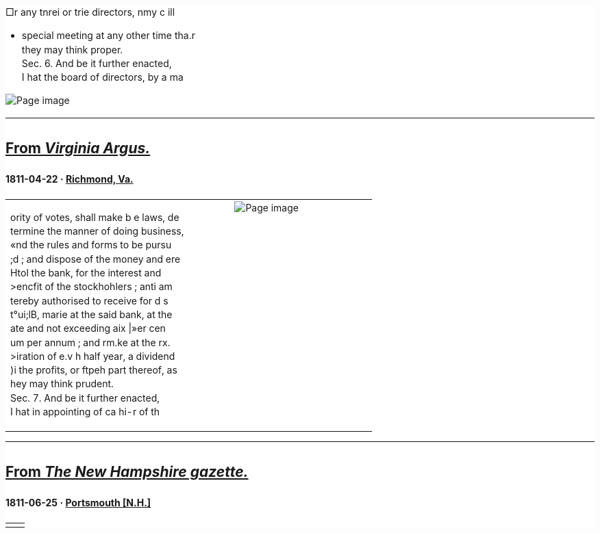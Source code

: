 □r any tnrei or trie directors, nmy c ill  
* special meeting at any other time tha.r  
they may think proper.  
Sec. 6. And be it further enacted,  
I hat the board of directors, by a ma
</td><td style="width: 50%; max-height: 75%; margin: auto; display: block;">
<img alt="Page image" src="https://tile.loc.gov/image-services/iiif/service:ndnp:vi:batch_vi_otters_ver02:data:sn84024710:00414184248:1811042201:0139/pct:76.85322461082283,65.09863429438543,17.42648875710403,8.021412915191368/!600,600/0/default.jpg"/>
</td>
</tr></table>

---

## [From _Virginia Argus._](https://www.loc.gov/resource/sn84024710/1811-04-22/ed-1/?sp=1)

#### 1811-04-22 &middot; [Richmond, Va.](http://dbpedia.org/resource/Richmond%2C_Virginia)

<table style="width: 100%;"><tr><td style="width: 50%">

  
ority of votes, shall make b e laws, de­  
termine the manner of doing business,  
«nd the rules and forms to be pursu­  
;d ; and dispose of the money and ere­  
Htol the bank, for the interest and  
&gt;encfit of the stockhohlers ; anti am  
tereby authorised to receive for d s­  
t°ui;lB, marie at the said bank, at the  
ate and not exceeding aix |»er cen­  
um per annum ; and rm.ke at the rx.  
&gt;iration of e.v h half year, a dividend  
)i the profits, or ftpeh part thereof, as  
hey may think prudent.  
Sec. 7. And be it further enacted,  
I hat in appointing of ca hi-r of th
</td><td style="width: 50%; max-height: 75%; margin: auto; display: block;">
<img alt="Page image" src="https://tile.loc.gov/image-services/iiif/service:ndnp:vi:batch_vi_otters_ver02:data:sn84024710:00414184248:1811042201:0139/pct:76.85322461082283,73.00202326757714,17.25969854212997,10.803405833754848/!600,600/0/default.jpg"/>
</td>
</tr></table>

---

## [From _The New Hampshire gazette._](https://www.loc.gov/resource/sn83025588/1811-06-25/ed-1/?sp=1)

#### 1811-06-25 &middot; [Portsmouth [N.H.]](http://dbpedia.org/resource/Portsmouth%2C_New_Hampshire)

<table style="width: 100%;"><tr><td style="width: 50%">
